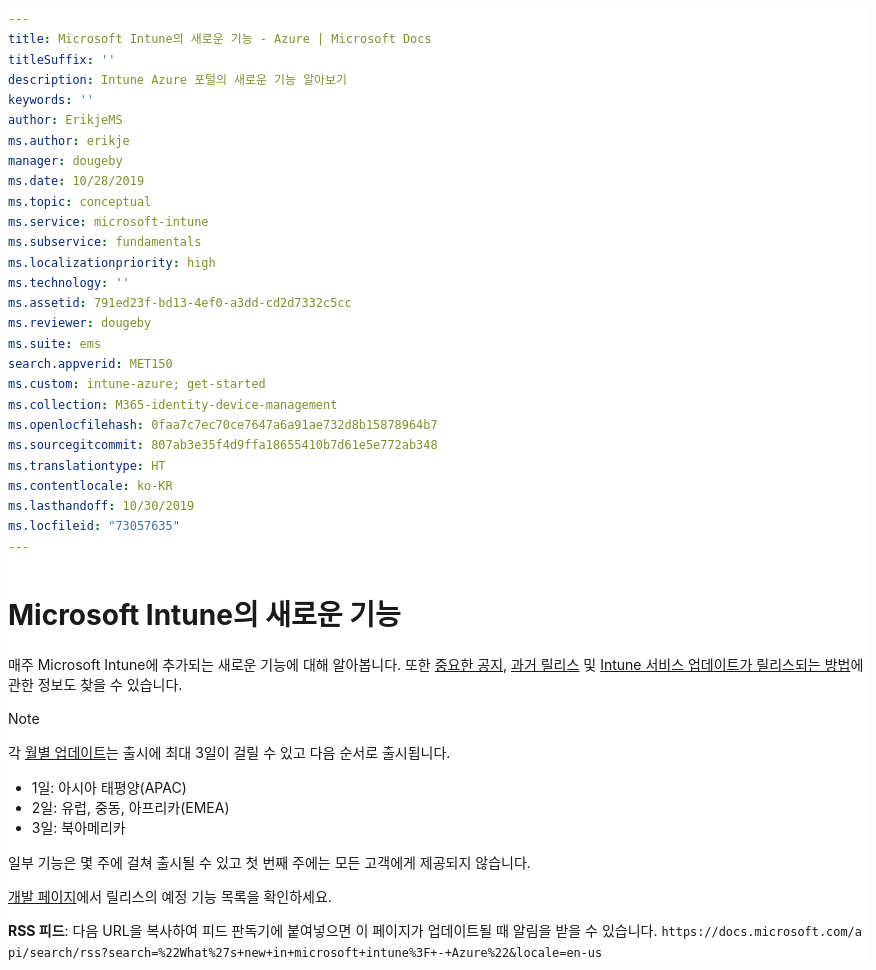 ```yaml
---
title: Microsoft Intune의 새로운 기능 - Azure | Microsoft Docs
titleSuffix: ''
description: Intune Azure 포털의 새로운 기능 알아보기
keywords: ''
author: ErikjeMS
ms.author: erikje
manager: dougeby
ms.date: 10/28/2019
ms.topic: conceptual
ms.service: microsoft-intune
ms.subservice: fundamentals
ms.localizationpriority: high
ms.technology: ''
ms.assetid: 791ed23f-bd13-4ef0-a3dd-cd2d7332c5cc
ms.reviewer: dougeby
ms.suite: ems
search.appverid: MET150
ms.custom: intune-azure; get-started
ms.collection: M365-identity-device-management
ms.openlocfilehash: 0faa7c7ec70ce7647a6a91ae732d8b15878964b7
ms.sourcegitcommit: 807ab3e35f4d9ffa18655410b7d61e5e772ab348
ms.translationtype: HT
ms.contentlocale: ko-KR
ms.lasthandoff: 10/30/2019
ms.locfileid: "73057635"
---
```

# <a name="whats-new-in-microsoft-intune"></a>Microsoft Intune의 새로운 기능

매주 Microsoft Intune에 추가되는 새로운 기능에 대해 알아봅니다. 또한 [중요한 공지](#notices), [과거 릴리스](whats-new-archive.md) 및 [Intune 서비스 업데이트가 릴리스되는 방법](https://techcommunity.microsoft.com/t5/Intune-Customer-Success/Microsoft-Intune-Service-Updates/ba-p/358728)에 관한 정보도 찾을 수 있습니다.

> [!Note]
> 각 [월별 업데이트](https://techcommunity.microsoft.com/t5/Intune-Customer-Success/Microsoft-Intune-Service-Updates/ba-p/358728)는 출시에 최대 3일이 걸릴 수 있고 다음 순서로 출시됩니다.
>
> - 1일: 아시아 태평양(APAC)
> - 2일: 유럽, 중동, 아프리카(EMEA)
> - 3일: 북아메리카
>
> 일부 기능은 몇 주에 걸쳐 출시될 수 있고 첫 번째 주에는 모든 고객에게 제공되지 않습니다.
>
> [개발 페이지](in-development.md)에서 릴리스의 예정 기능 목록을 확인하세요.

**RSS 피드**: 다음 URL을 복사하여 피드 판독기에 붙여넣으면 이 페이지가 업데이트될 때 알림을 받을 수 있습니다. `https://docs.microsoft.com/api/search/rss?search=%22What%27s+new+in+microsoft+intune%3F+-+Azure%22&locale=en-us`
